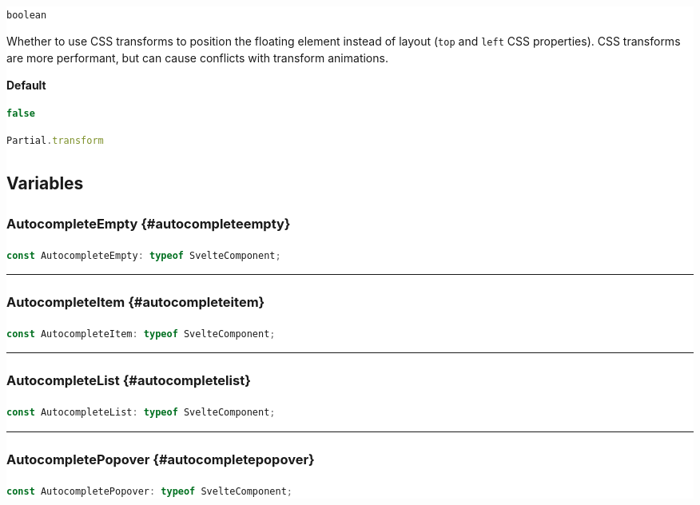 `boolean`

</td>
<td>

Whether to use CSS transforms to position the floating element instead of
layout (`top` and `left` CSS properties). CSS transforms are more
performant, but can cause conflicts with transform animations.

**Default**

```ts
false
```

</td>
<td>

```ts
Partial.transform
```

</td>
</tr>
</tbody>
</table>



## Variables

### AutocompleteEmpty {#autocompleteempty}

```ts
const AutocompleteEmpty: typeof SvelteComponent;
```

***

### AutocompleteItem {#autocompleteitem}

```ts
const AutocompleteItem: typeof SvelteComponent;
```

***

### AutocompleteList {#autocompletelist}

```ts
const AutocompleteList: typeof SvelteComponent;
```

***

### AutocompletePopover {#autocompletepopover}

```ts
const AutocompletePopover: typeof SvelteComponent;
```


